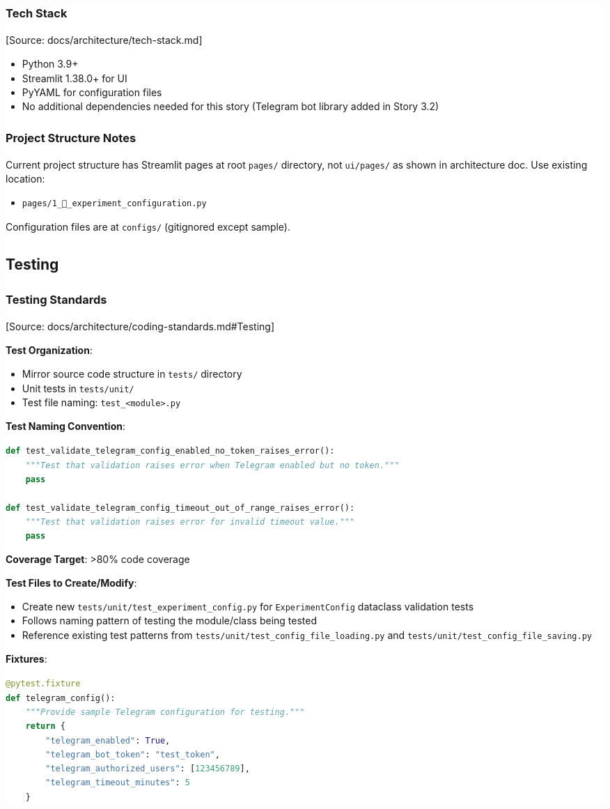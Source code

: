 ### Tech Stack

[Source: docs/architecture/tech-stack.md]

- Python 3.9+
- Streamlit 1.38.0+ for UI
- PyYAML for configuration files
- No additional dependencies needed for this story (Telegram bot library added in Story 3.2)

### Project Structure Notes

Current project structure has Streamlit pages at root `pages/` directory, not `ui/pages/` as shown in architecture doc. Use existing location:
- `pages/1_🧪_experiment_configuration.py`

Configuration files are at `configs/` (gitignored except sample).

## Testing

### Testing Standards

[Source: docs/architecture/coding-standards.md#Testing]

**Test Organization**:
- Mirror source code structure in `tests/` directory
- Unit tests in `tests/unit/`
- Test file naming: `test_<module>.py`

**Test Naming Convention**:
```python
def test_validate_telegram_config_enabled_no_token_raises_error():
    """Test that validation raises error when Telegram enabled but no token."""
    pass

def test_validate_telegram_config_timeout_out_of_range_raises_error():
    """Test that validation raises error for invalid timeout value."""
    pass
```

**Coverage Target**: >80% code coverage

**Test Files to Create/Modify**:
- Create new `tests/unit/test_experiment_config.py` for `ExperimentConfig` dataclass validation tests
- Follows naming pattern of testing the module/class being tested
- Reference existing test patterns from `tests/unit/test_config_file_loading.py` and `tests/unit/test_config_file_saving.py`

**Fixtures**:
```python
@pytest.fixture
def telegram_config():
    """Provide sample Telegram configuration for testing."""
    return {
        "telegram_enabled": True,
        "telegram_bot_token": "test_token",
        "telegram_authorized_users": [123456789],
        "telegram_timeout_minutes": 5
    }
```
